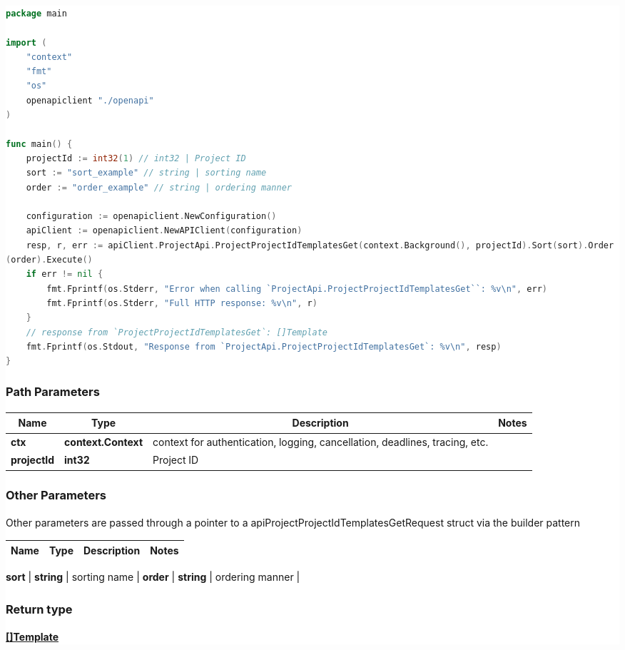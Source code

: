 ```go
package main

import (
    "context"
    "fmt"
    "os"
    openapiclient "./openapi"
)

func main() {
    projectId := int32(1) // int32 | Project ID
    sort := "sort_example" // string | sorting name
    order := "order_example" // string | ordering manner

    configuration := openapiclient.NewConfiguration()
    apiClient := openapiclient.NewAPIClient(configuration)
    resp, r, err := apiClient.ProjectApi.ProjectProjectIdTemplatesGet(context.Background(), projectId).Sort(sort).Order(order).Execute()
    if err != nil {
        fmt.Fprintf(os.Stderr, "Error when calling `ProjectApi.ProjectProjectIdTemplatesGet``: %v\n", err)
        fmt.Fprintf(os.Stderr, "Full HTTP response: %v\n", r)
    }
    // response from `ProjectProjectIdTemplatesGet`: []Template
    fmt.Fprintf(os.Stdout, "Response from `ProjectApi.ProjectProjectIdTemplatesGet`: %v\n", resp)
}
```

### Path Parameters


Name | Type | Description  | Notes
------------- | ------------- | ------------- | -------------
**ctx** | **context.Context** | context for authentication, logging, cancellation, deadlines, tracing, etc.
**projectId** | **int32** | Project ID | 

### Other Parameters

Other parameters are passed through a pointer to a apiProjectProjectIdTemplatesGetRequest struct via the builder pattern


Name | Type | Description  | Notes
------------- | ------------- | ------------- | -------------

 **sort** | **string** | sorting name | 
 **order** | **string** | ordering manner | 

### Return type

[**[]Template**](Template.md)
